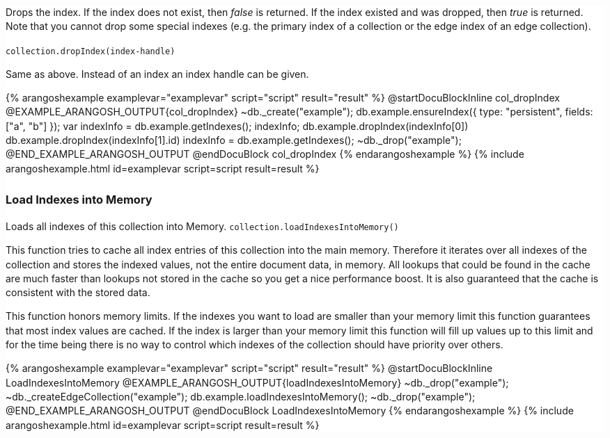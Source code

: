 Drops the index. If the index does not exist, then *false* is
returned. If the index existed and was dropped, then *true* is
returned. Note that you cannot drop some special indexes (e.g. the primary
index of a collection or the edge index of an edge collection).

`collection.dropIndex(index-handle)`

Same as above. Instead of an index an index handle can be given.

{% arangoshexample examplevar="examplevar" script="script" result="result" %}
    @startDocuBlockInline col_dropIndex
    @EXAMPLE_ARANGOSH_OUTPUT{col_dropIndex}
    ~db._create("example");
    db.example.ensureIndex({ type: "persistent", fields: ["a", "b"] });
    var indexInfo = db.example.getIndexes();
    indexInfo;
    db.example.dropIndex(indexInfo[0])
    db.example.dropIndex(indexInfo[1].id)
    indexInfo = db.example.getIndexes();
    ~db._drop("example");
    @END_EXAMPLE_ARANGOSH_OUTPUT
    @endDocuBlock col_dropIndex
{% endarangoshexample %}
{% include arangoshexample.html id=examplevar script=script result=result %}

### Load Indexes into Memory



Loads all indexes of this collection into Memory.
`collection.loadIndexesIntoMemory()`

This function tries to cache all index entries
of this collection into the main memory.
Therefore it iterates over all indexes of the collection
and stores the indexed values, not the entire document data,
in memory.
All lookups that could be found in the cache are much faster
than lookups not stored in the cache so you get a nice performance boost.
It is also guaranteed that the cache is consistent with the stored data.

This function honors memory limits. If the indexes you want to load are smaller
than your memory limit this function guarantees that most index values are
cached. If the index is larger than your memory limit this function will fill
up values up to this limit and for the time being there is no way to control
which indexes of the collection should have priority over others.

{% arangoshexample examplevar="examplevar" script="script" result="result" %}
    @startDocuBlockInline LoadIndexesIntoMemory
    @EXAMPLE_ARANGOSH_OUTPUT{loadIndexesIntoMemory}
    ~db._drop("example");
    ~db._createEdgeCollection("example");
    db.example.loadIndexesIntoMemory();
    ~db._drop("example");
    @END_EXAMPLE_ARANGOSH_OUTPUT
    @endDocuBlock LoadIndexesIntoMemory
{% endarangoshexample %}
{% include arangoshexample.html id=examplevar script=script result=result %}
